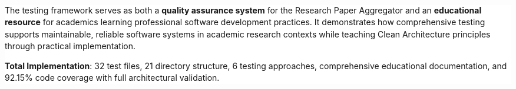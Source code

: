 The testing framework serves as both a **quality assurance system** for the Research Paper Aggregator and an **educational resource** for academics learning professional software development practices. It demonstrates how comprehensive testing supports maintainable, reliable software systems in academic research contexts while teaching Clean Architecture principles through practical implementation.

**Total Implementation**: 32 test files, 21 directory structure, 6 testing approaches, comprehensive educational documentation, and 92.15% code coverage with full architectural validation.

